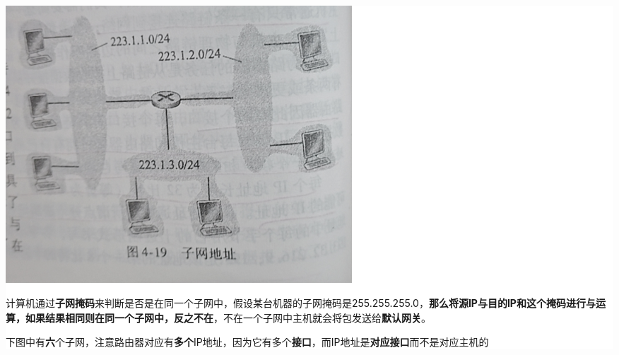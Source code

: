 <img src="./assets/image-20241111213056790-1747618854187-69.png" style="zoom:50%;" />



计算机通过**子网掩码**来判断是否是在同一个子网中，假设某台机器的子网掩码是255.255.255.0，**那么将源IP与目的IP和这个掩码进行与运算，如果结果相同则在同一个子网中，反之不在**，不在一个子网中主机就会将包发送给**默认网关**。







下图中有**六**个子网，注意路由器对应有**多个**IP地址，因为它有多个**接口**，而IP地址是**对应接口**而不是对应主机的
